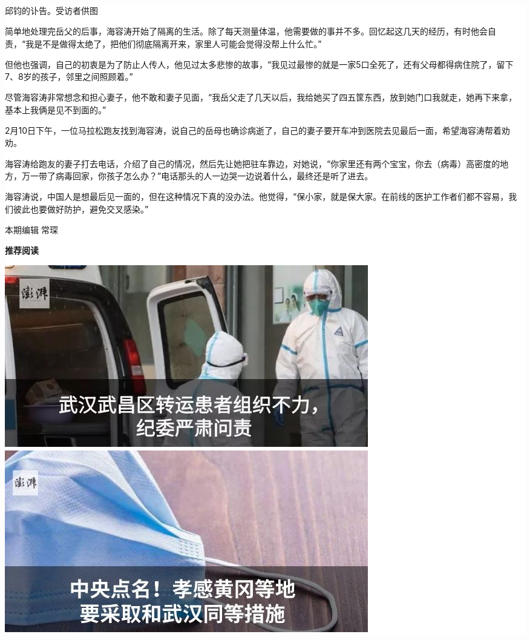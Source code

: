 邱钧的讣告。受访者供图

  

简单地处理完岳父的后事，海容涛开始了隔离的生活。除了每天测量体温，他需要做的事并不多。回忆起这几天的经历，有时他会自责，“我是不是做得太绝了，把他们彻底隔离开来，家里人可能会觉得没帮上什么忙。”

  
但他也强调，自己的初衷是为了防止人传人，他见过太多悲惨的故事，“我见过最惨的就是一家5口全死了，还有父母都得病住院了，留下7、8岁的孩子，邻里之间照顾着。”

  
尽管海容涛非常想念和担心妻子，他不敢和妻子见面，“我岳父走了几天以后，我给她买了四五筐东西，放到她门口我就走，她再下来拿，基本上我俩是见不到面的。”

  
2月10日下午，一位马拉松跑友找到海容涛，说自己的岳母也确诊病逝了，自己的妻子要开车冲到医院去见最后一面，希望海容涛帮着劝劝。

  
海容涛给跑友的妻子打去电话，介绍了自己的情况，然后先让她把驻车靠边，对她说，“你家里还有两个宝宝，你去（病毒）高密度的地方，万一带了病毒回家，你孩子怎么办？”电话那头的人一边哭一边说着什么，最终还是听了进去。

  
海容涛说，中国人是想最后见一面的，但在这种情况下真的没办法。他觉得，“保小家，就是保大家。在前线的医护工作者们都不容易，我们彼此也要做好防护，避免交叉感染。”

  

  

本期编辑 常琛  

  

**推荐阅读**

  

[![](/images/post/d9b2979523c085a8e87ed5b7376db19d.jpg)](http://mp.weixin.qq.com/s?__biz=MjM5MzI5NTU3MQ==&mid=2651582994&idx=1&sn=17a647fb138df32092f2e3e8bda9f32c&chksm=bd666fae8a11e6b8de57273e6555d29b3caeab1cc387b3acaa860b49e8cafe52b3a8cb2d37db&scene=21#wechat_redirect)[![](/images/post/6c8a6322a108bdcfa23942f4ea70d6f8.jpg)](http://mp.weixin.qq.com/s?__biz=MjM5MzI5NTU3MQ==&mid=2651582049&idx=2&sn=d4e0bd334eaf5e0e31378f3c03039b0c&chksm=bd6673dd8a11facb3944ac9acda5c255a363f1e0063d1eb68d0bffd93b036eeb5ec93575ad6e&scene=21#wechat_redirect)
